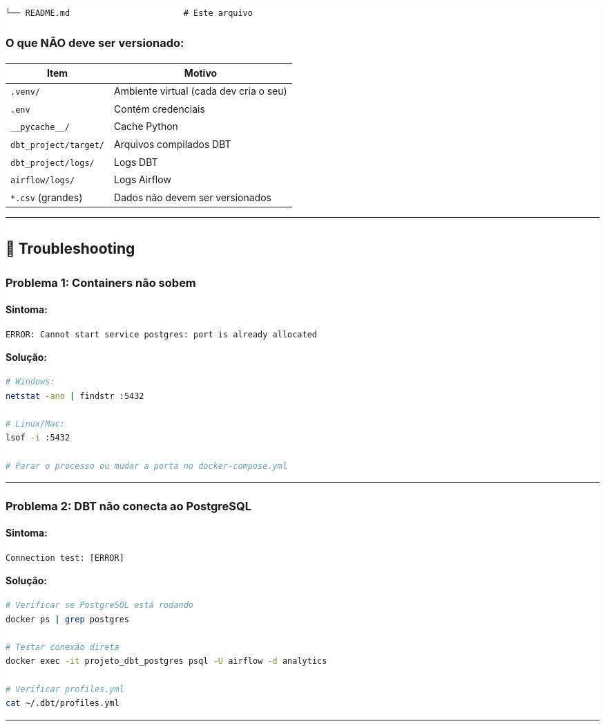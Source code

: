 ```
└── README.md                       # Este arquivo
```

### **O que NÃO deve ser versionado:**

| Item | Motivo |
|------|--------|
| `.venv/` | Ambiente virtual (cada dev cria o seu) |
| `.env` | Contém credenciais |
| `__pycache__/` | Cache Python |
| `dbt_project/target/` | Arquivos compilados DBT |
| `dbt_project/logs/` | Logs DBT |
| `airflow/logs/` | Logs Airflow |
| `*.csv` (grandes) | Dados não devem ser versionados |

---

## 🐛 **Troubleshooting**

### **Problema 1: Containers não sobem**

**Sintoma:**
```
ERROR: Cannot start service postgres: port is already allocated
```

**Solução:**
```bash
# Windows:
netstat -ano | findstr :5432

# Linux/Mac:
lsof -i :5432

# Parar o processo ou mudar a porta no docker-compose.yml
```

---

### **Problema 2: DBT não conecta ao PostgreSQL**

**Sintoma:**
```
Connection test: [ERROR]
```

**Solução:**
```bash
# Verificar se PostgreSQL está rodando
docker ps | grep postgres

# Testar conexão direta
docker exec -it projeto_dbt_postgres psql -U airflow -d analytics

# Verificar profiles.yml
cat ~/.dbt/profiles.yml
```

---